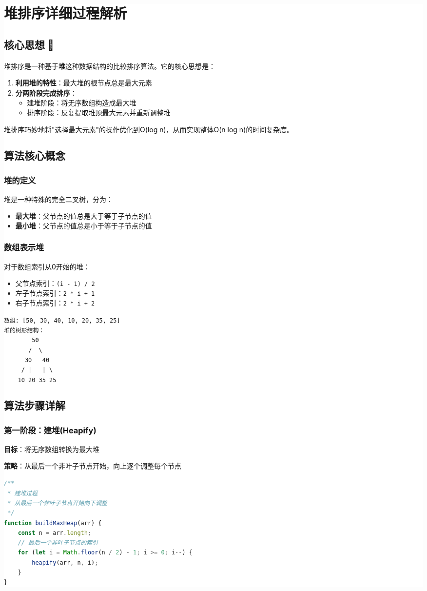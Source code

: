 # 堆排序详细过程解析

## 核心思想 🎯

堆排序是一种基于**堆**这种数据结构的比较排序算法。它的核心思想是：

1. **利用堆的特性**：最大堆的根节点总是最大元素
2. **分两阶段完成排序**：
   - 建堆阶段：将无序数组构造成最大堆
   - 排序阶段：反复提取堆顶最大元素并重新调整堆

堆排序巧妙地将"选择最大元素"的操作优化到O(log n)，从而实现整体O(n log n)的时间复杂度。

## 算法核心概念

### 堆的定义
堆是一种特殊的完全二叉树，分为：
- **最大堆**：父节点的值总是大于等于子节点的值
- **最小堆**：父节点的值总是小于等于子节点的值

### 数组表示堆
对于数组索引从0开始的堆：
- 父节点索引：`(i - 1) / 2`
- 左子节点索引：`2 * i + 1`
- 右子节点索引：`2 * i + 2`

```
数组: [50, 30, 40, 10, 20, 35, 25]
堆的树形结构：
        50
       /  \
      30   40
     / |   | \
    10 20 35 25
```

## 算法步骤详解

### 第一阶段：建堆(Heapify)

**目标**：将无序数组转换为最大堆

**策略**：从最后一个非叶子节点开始，向上逐个调整每个节点

```javascript
/**
 * 建堆过程
 * 从最后一个非叶子节点开始向下调整
 */
function buildMaxHeap(arr) {
    const n = arr.length;
    // 最后一个非叶子节点的索引
    for (let i = Math.floor(n / 2) - 1; i >= 0; i--) {
        heapify(arr, n, i);
    }
}
```
